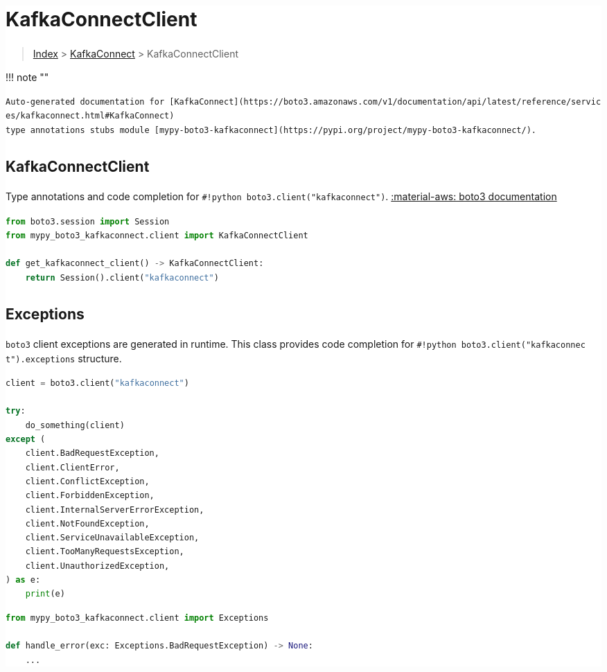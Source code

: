 # KafkaConnectClient

> [Index](../README.md) > [KafkaConnect](./README.md) > KafkaConnectClient

!!! note ""

    Auto-generated documentation for [KafkaConnect](https://boto3.amazonaws.com/v1/documentation/api/latest/reference/services/kafkaconnect.html#KafkaConnect)
    type annotations stubs module [mypy-boto3-kafkaconnect](https://pypi.org/project/mypy-boto3-kafkaconnect/).

## KafkaConnectClient

Type annotations and code completion for `#!python boto3.client("kafkaconnect")`.
[:material-aws: boto3 documentation](https://boto3.amazonaws.com/v1/documentation/api/latest/reference/services/kafkaconnect.html#KafkaConnect.Client)

```python title="Usage example"
from boto3.session import Session
from mypy_boto3_kafkaconnect.client import KafkaConnectClient

def get_kafkaconnect_client() -> KafkaConnectClient:
    return Session().client("kafkaconnect")
```

## Exceptions


`boto3` client exceptions are generated in runtime.
This class provides code completion for `#!python boto3.client("kafkaconnect").exceptions` structure.

```python title="Usage example"
client = boto3.client("kafkaconnect")

try:
    do_something(client)
except (
    client.BadRequestException,
    client.ClientError,
    client.ConflictException,
    client.ForbiddenException,
    client.InternalServerErrorException,
    client.NotFoundException,
    client.ServiceUnavailableException,
    client.TooManyRequestsException,
    client.UnauthorizedException,
) as e:
    print(e)
```

```python title="Type checking example"
from mypy_boto3_kafkaconnect.client import Exceptions

def handle_error(exc: Exceptions.BadRequestException) -> None:
    ...
```
